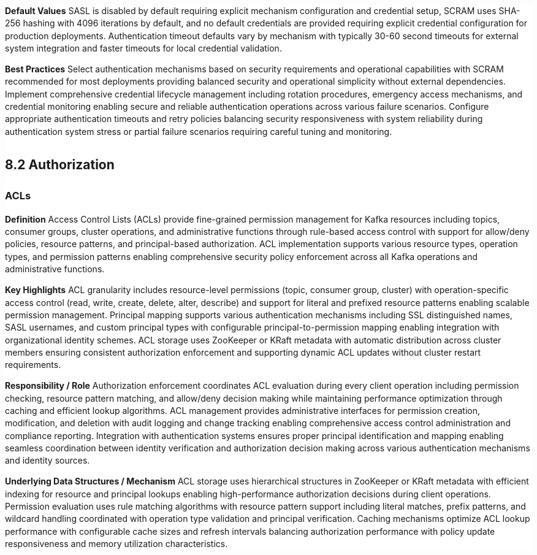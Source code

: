 **Default Values**
SASL is disabled by default requiring explicit mechanism configuration and credential setup, SCRAM uses SHA-256 hashing with 4096 iterations by default, and no default credentials are provided requiring explicit credential configuration for production deployments. Authentication timeout defaults vary by mechanism with typically 30-60 second timeouts for external system integration and faster timeouts for local credential validation.

**Best Practices**
Select authentication mechanisms based on security requirements and operational capabilities with SCRAM recommended for most deployments providing balanced security and operational simplicity without external dependencies. Implement comprehensive credential lifecycle management including rotation procedures, emergency access mechanisms, and credential monitoring enabling secure and reliable authentication operations across various failure scenarios. Configure appropriate authentication timeouts and retry policies balancing security responsiveness with system reliability during authentication system stress or partial failure scenarios requiring careful tuning and monitoring.

## 8.2 Authorization

### ACLs

**Definition**
Access Control Lists (ACLs) provide fine-grained permission management for Kafka resources including topics, consumer groups, cluster operations, and administrative functions through rule-based access control with support for allow/deny policies, resource patterns, and principal-based authorization. ACL implementation supports various resource types, operation types, and permission patterns enabling comprehensive security policy enforcement across all Kafka operations and administrative functions.

**Key Highlights**
ACL granularity includes resource-level permissions (topic, consumer group, cluster) with operation-specific access control (read, write, create, delete, alter, describe) and support for literal and prefixed resource patterns enabling scalable permission management. Principal mapping supports various authentication mechanisms including SSL distinguished names, SASL usernames, and custom principal types with configurable principal-to-permission mapping enabling integration with organizational identity schemes. ACL storage uses ZooKeeper or KRaft metadata with automatic distribution across cluster members ensuring consistent authorization enforcement and supporting dynamic ACL updates without cluster restart requirements.

**Responsibility / Role**
Authorization enforcement coordinates ACL evaluation during every client operation including permission checking, resource pattern matching, and allow/deny decision making while maintaining performance optimization through caching and efficient lookup algorithms. ACL management provides administrative interfaces for permission creation, modification, and deletion with audit logging and change tracking enabling comprehensive access control administration and compliance reporting. Integration with authentication systems ensures proper principal identification and mapping enabling seamless coordination between identity verification and authorization decision making across various authentication mechanisms and identity sources.

**Underlying Data Structures / Mechanism**
ACL storage uses hierarchical structures in ZooKeeper or KRaft metadata with efficient indexing for resource and principal lookups enabling high-performance authorization decisions during client operations. Permission evaluation uses rule matching algorithms with resource pattern support including literal matches, prefix patterns, and wildcard handling coordinated with operation type validation and principal verification. Caching mechanisms optimize ACL lookup performance with configurable cache sizes and refresh intervals balancing authorization performance with policy update responsiveness and memory utilization characteristics.

